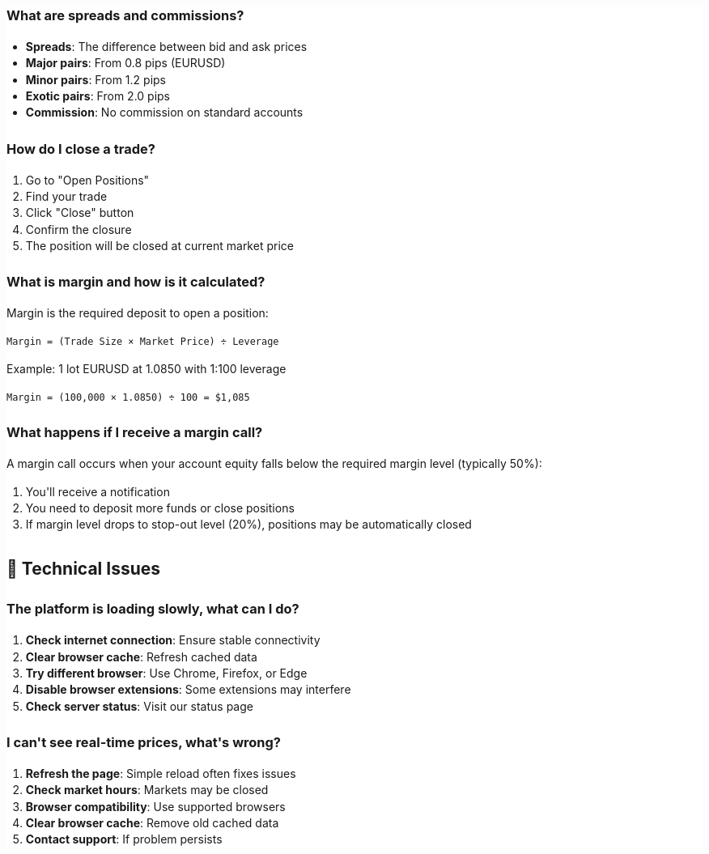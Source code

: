 ### What are spreads and commissions?
- **Spreads**: The difference between bid and ask prices
- **Major pairs**: From 0.8 pips (EURUSD)
- **Minor pairs**: From 1.2 pips
- **Exotic pairs**: From 2.0 pips
- **Commission**: No commission on standard accounts

### How do I close a trade?

1. Go to "Open Positions"
2. Find your trade
3. Click "Close" button
4. Confirm the closure
5. The position will be closed at current market price

### What is margin and how is it calculated?

Margin is the required deposit to open a position:
```
Margin = (Trade Size × Market Price) ÷ Leverage
```

Example: 1 lot EURUSD at 1.0850 with 1:100 leverage
```
Margin = (100,000 × 1.0850) ÷ 100 = $1,085
```

### What happens if I receive a margin call?

A margin call occurs when your account equity falls below the required margin level (typically 50%):
1. You'll receive a notification
2. You need to deposit more funds or close positions
3. If margin level drops to stop-out level (20%), positions may be automatically closed

## 🔧 Technical Issues

### The platform is loading slowly, what can I do?

1. **Check internet connection**: Ensure stable connectivity
2. **Clear browser cache**: Refresh cached data
3. **Try different browser**: Use Chrome, Firefox, or Edge
4. **Disable browser extensions**: Some extensions may interfere
5. **Check server status**: Visit our status page

### I can't see real-time prices, what's wrong?

1. **Refresh the page**: Simple reload often fixes issues
2. **Check market hours**: Markets may be closed
3. **Browser compatibility**: Use supported browsers
4. **Clear browser cache**: Remove old cached data
5. **Contact support**: If problem persists
